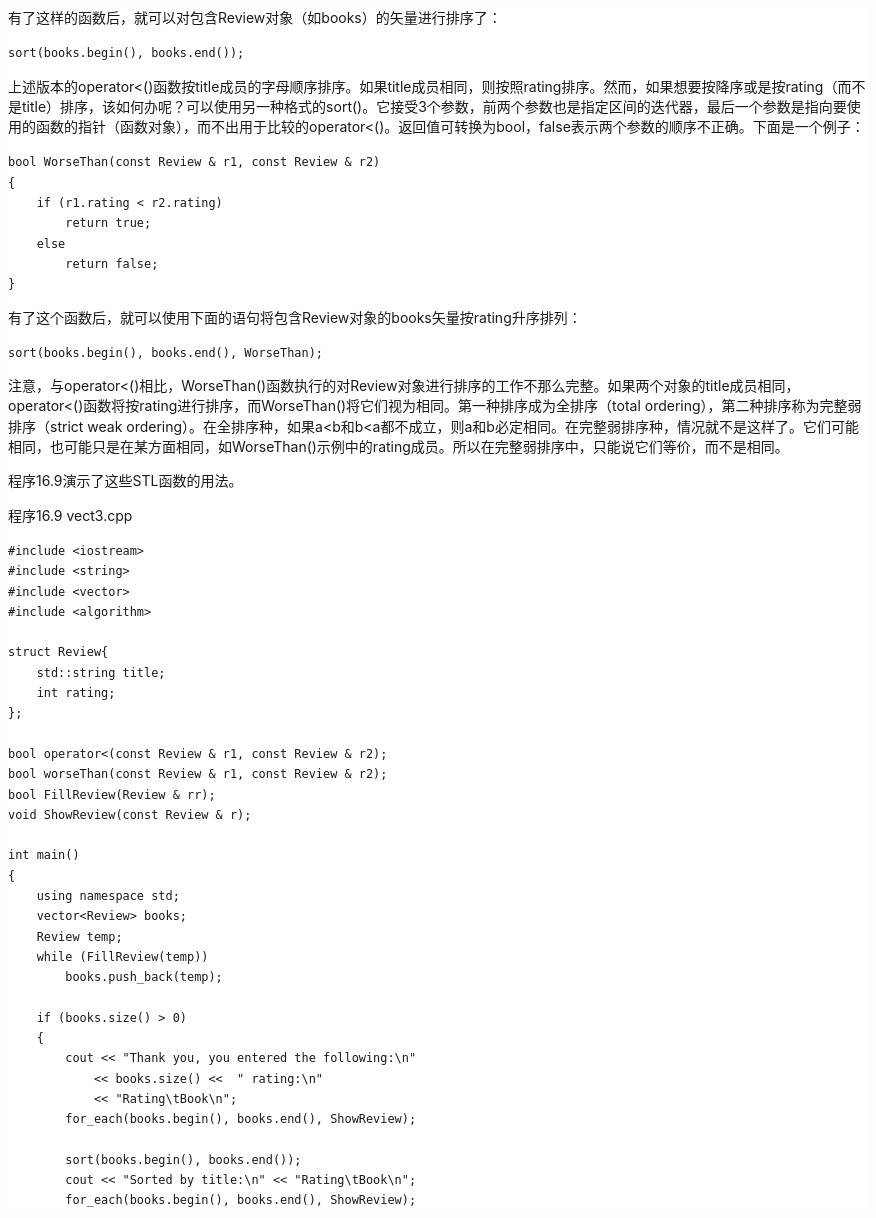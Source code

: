有了这样的函数后，就可以对包含Review对象（如books）的矢量进行排序了：

```
sort(books.begin(), books.end());
```

上述版本的operator<()函数按title成员的字母顺序排序。如果title成员相同，则按照rating排序。然而，如果想要按降序或是按rating（而不是title）排序，该如何办呢？可以使用另一种格式的sort()。它接受3个参数，前两个参数也是指定区间的迭代器，最后一个参数是指向要使用的函数的指针（函数对象），而不出用于比较的operator<()。返回值可转换为bool，false表示两个参数的顺序不正确。下面是一个例子：

```
bool WorseThan(const Review & r1, const Review & r2)
{
    if (r1.rating < r2.rating)
        return true;
    else
        return false;
}
```

有了这个函数后，就可以使用下面的语句将包含Review对象的books矢量按rating升序排列：

```
sort(books.begin(), books.end(), WorseThan);
```

注意，与operator<()相比，WorseThan()函数执行的对Review对象进行排序的工作不那么完整。如果两个对象的title成员相同，operator<()函数将按rating进行排序，而WorseThan()将它们视为相同。第一种排序成为全排序（total ordering），第二种排序称为完整弱排序（strict weak ordering）。在全排序种，如果a<b和b<a都不成立，则a和b必定相同。在完整弱排序种，情况就不是这样了。它们可能相同，也可能只是在某方面相同，如WorseThan()示例中的rating成员。所以在完整弱排序中，只能说它们等价，而不是相同。

程序16.9演示了这些STL函数的用法。

程序16.9 vect3.cpp

```
#include <iostream>
#include <string>
#include <vector>
#include <algorithm>

struct Review{
    std::string title;
    int rating;
};

bool operator<(const Review & r1, const Review & r2);
bool worseThan(const Review & r1, const Review & r2);
bool FillReview(Review & rr);
void ShowReview(const Review & r);

int main()
{
    using namespace std;
    vector<Review> books;
    Review temp;
    while (FillReview(temp))
        books.push_back(temp);

    if (books.size() > 0)
    {
        cout << "Thank you, you entered the following:\n"
            << books.size() <<  " rating:\n" 
            << "Rating\tBook\n";
        for_each(books.begin(), books.end(), ShowReview);

        sort(books.begin(), books.end());
        cout << "Sorted by title:\n" << "Rating\tBook\n";
        for_each(books.begin(), books.end(), ShowReview);

```